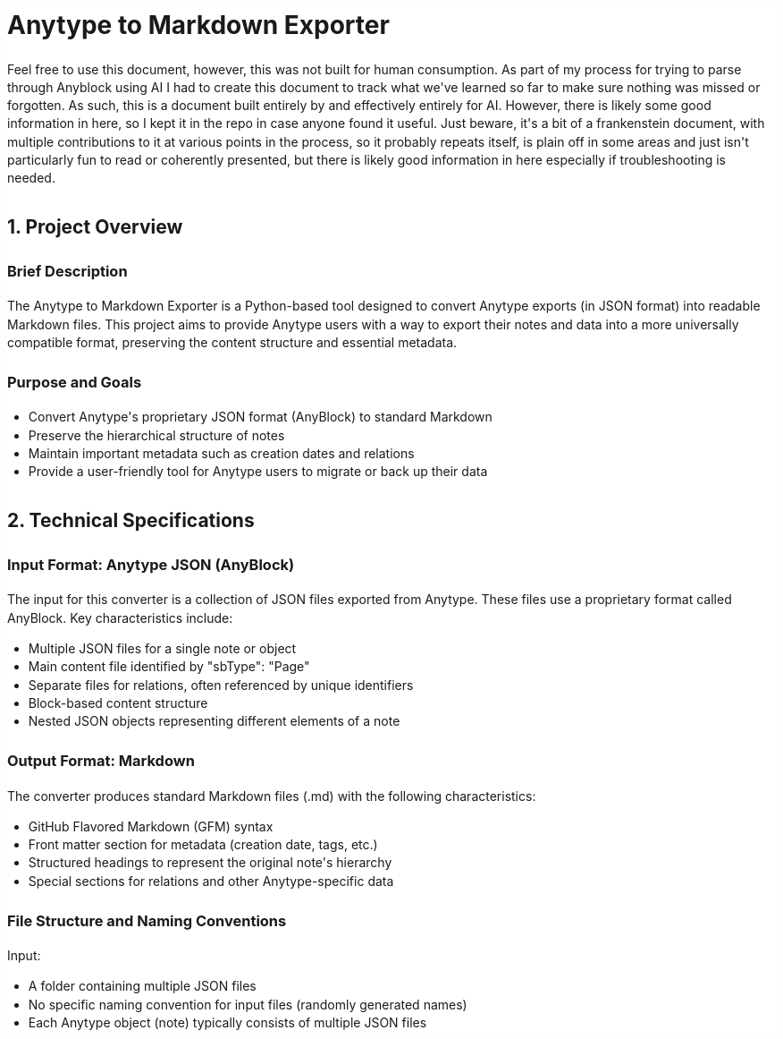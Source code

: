# Anytype to Markdown Exporter

Feel free to use this document, however, this was not built for human consumption. As part of my process for trying to parse through Anyblock using AI I had to create this document to track what we've learned so far to make sure nothing was missed or forgotten. As such, this is a document built entirely by and effectively entirely for AI. However, there is likely some good information in here, so I kept it in the repo in case anyone found it useful. Just beware, it's a bit of a frankenstein document, with multiple contributions to it at various points in the process, so it probably repeats itself, is plain off in some areas and just isn't particularly fun to read or coherently presented, but there is likely good information in here especially if troubleshooting is needed.

## 1. Project Overview

### Brief Description
The Anytype to Markdown Exporter is a Python-based tool designed to convert Anytype exports (in JSON format) into readable Markdown files. This project aims to provide Anytype users with a way to export their notes and data into a more universally compatible format, preserving the content structure and essential metadata.

### Purpose and Goals
- Convert Anytype's proprietary JSON format (AnyBlock) to standard Markdown
- Preserve the hierarchical structure of notes
- Maintain important metadata such as creation dates and relations
- Provide a user-friendly tool for Anytype users to migrate or back up their data

## 2. Technical Specifications

### Input Format: Anytype JSON (AnyBlock)
The input for this converter is a collection of JSON files exported from Anytype. These files use a proprietary format called AnyBlock. Key characteristics include:

- Multiple JSON files for a single note or object
- Main content file identified by "sbType": "Page"
- Separate files for relations, often referenced by unique identifiers
- Block-based content structure
- Nested JSON objects representing different elements of a note

### Output Format: Markdown
The converter produces standard Markdown files (.md) with the following characteristics:

- GitHub Flavored Markdown (GFM) syntax
- Front matter section for metadata (creation date, tags, etc.)
- Structured headings to represent the original note's hierarchy
- Special sections for relations and other Anytype-specific data

### File Structure and Naming Conventions
Input:
- A folder containing multiple JSON files
- No specific naming convention for input files (randomly generated names)
- Each Anytype object (note) typically consists of multiple JSON files
